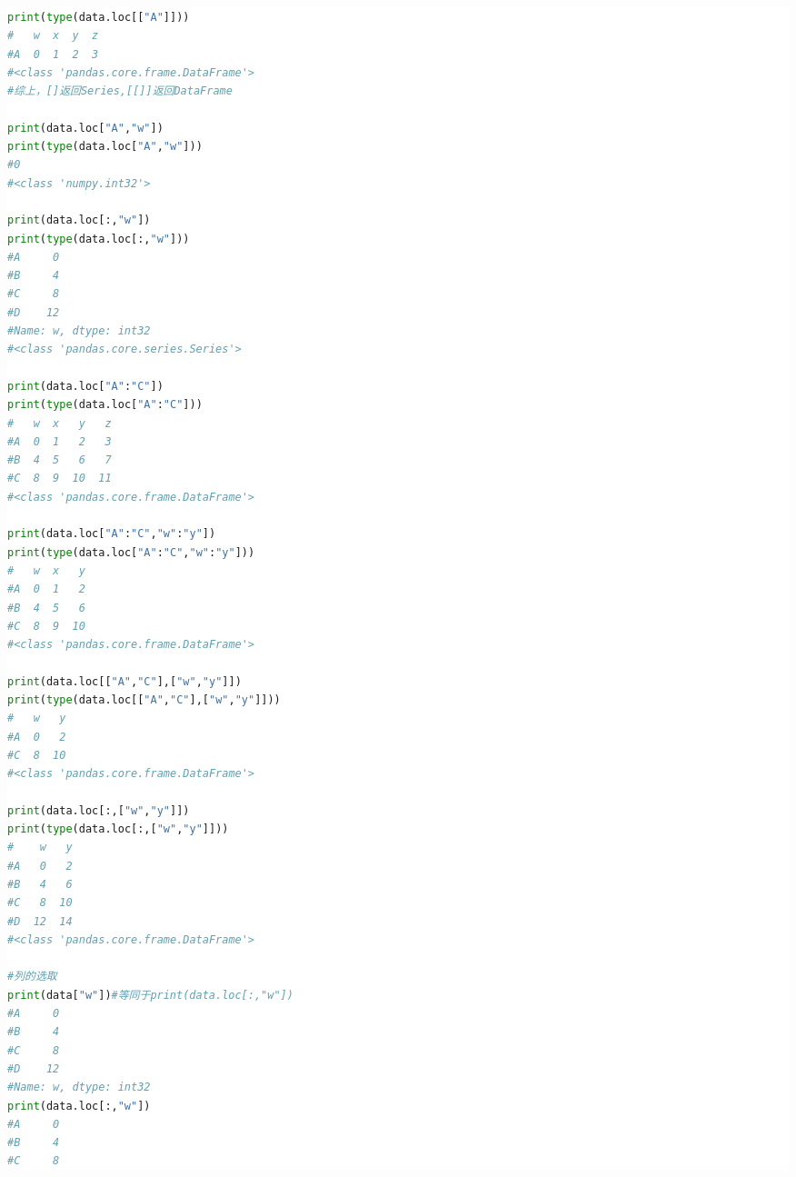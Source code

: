```py
print(type(data.loc[["A"]]))
#   w  x  y  z
#A  0  1  2  3
#<class 'pandas.core.frame.DataFrame'>
#综上，[]返回Series,[[]]返回DataFrame
 
print(data.loc["A","w"])
print(type(data.loc["A","w"]))
#0
#<class 'numpy.int32'>
 
print(data.loc[:,"w"])
print(type(data.loc[:,"w"]))
#A     0
#B     4
#C     8
#D    12
#Name: w, dtype: int32
#<class 'pandas.core.series.Series'>
 
print(data.loc["A":"C"])
print(type(data.loc["A":"C"]))
#   w  x   y   z
#A  0  1   2   3
#B  4  5   6   7
#C  8  9  10  11
#<class 'pandas.core.frame.DataFrame'>
 
print(data.loc["A":"C","w":"y"])
print(type(data.loc["A":"C","w":"y"]))
#   w  x   y
#A  0  1   2
#B  4  5   6
#C  8  9  10
#<class 'pandas.core.frame.DataFrame'>
 
print(data.loc[["A","C"],["w","y"]])
print(type(data.loc[["A","C"],["w","y"]]))
#   w   y
#A  0   2
#C  8  10
#<class 'pandas.core.frame.DataFrame'>
 
print(data.loc[:,["w","y"]])
print(type(data.loc[:,["w","y"]]))
#    w   y
#A   0   2
#B   4   6
#C   8  10
#D  12  14
#<class 'pandas.core.frame.DataFrame'>
 
#列的选取
print(data["w"])#等同于print(data.loc[:,"w"])
#A     0
#B     4
#C     8
#D    12
#Name: w, dtype: int32
print(data.loc[:,"w"])
#A     0
#B     4
#C     8
```